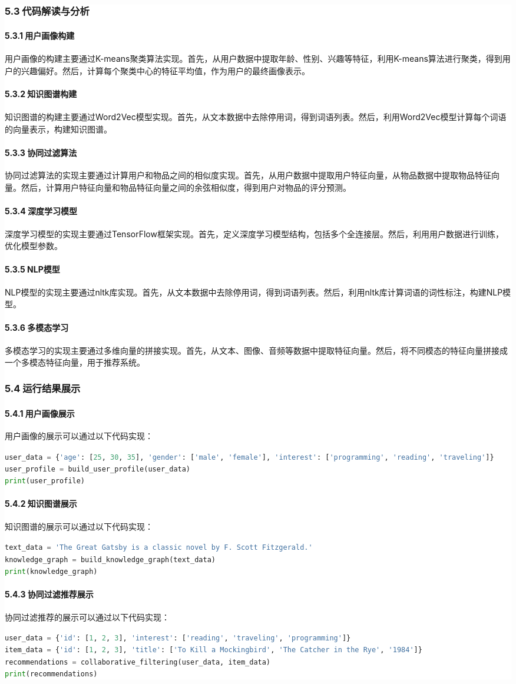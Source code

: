 ### 5.3 代码解读与分析

#### 5.3.1 用户画像构建

用户画像的构建主要通过K-means聚类算法实现。首先，从用户数据中提取年龄、性别、兴趣等特征，利用K-means算法进行聚类，得到用户的兴趣偏好。然后，计算每个聚类中心的特征平均值，作为用户的最终画像表示。

#### 5.3.2 知识图谱构建

知识图谱的构建主要通过Word2Vec模型实现。首先，从文本数据中去除停用词，得到词语列表。然后，利用Word2Vec模型计算每个词语的向量表示，构建知识图谱。

#### 5.3.3 协同过滤算法

协同过滤算法的实现主要通过计算用户和物品之间的相似度实现。首先，从用户数据中提取用户特征向量，从物品数据中提取物品特征向量。然后，计算用户特征向量和物品特征向量之间的余弦相似度，得到用户对物品的评分预测。

#### 5.3.4 深度学习模型

深度学习模型的实现主要通过TensorFlow框架实现。首先，定义深度学习模型结构，包括多个全连接层。然后，利用用户数据进行训练，优化模型参数。

#### 5.3.5 NLP模型

NLP模型的实现主要通过nltk库实现。首先，从文本数据中去除停用词，得到词语列表。然后，利用nltk库计算词语的词性标注，构建NLP模型。

#### 5.3.6 多模态学习

多模态学习的实现主要通过多维向量的拼接实现。首先，从文本、图像、音频等数据中提取特征向量。然后，将不同模态的特征向量拼接成一个多模态特征向量，用于推荐系统。

### 5.4 运行结果展示

#### 5.4.1 用户画像展示

用户画像的展示可以通过以下代码实现：

```python
user_data = {'age': [25, 30, 35], 'gender': ['male', 'female'], 'interest': ['programming', 'reading', 'traveling']}
user_profile = build_user_profile(user_data)
print(user_profile)
```

#### 5.4.2 知识图谱展示

知识图谱的展示可以通过以下代码实现：

```python
text_data = 'The Great Gatsby is a classic novel by F. Scott Fitzgerald.'
knowledge_graph = build_knowledge_graph(text_data)
print(knowledge_graph)
```

#### 5.4.3 协同过滤推荐展示

协同过滤推荐的展示可以通过以下代码实现：

```python
user_data = {'id': [1, 2, 3], 'interest': ['reading', 'traveling', 'programming']}
item_data = {'id': [1, 2, 3], 'title': ['To Kill a Mockingbird', 'The Catcher in the Rye', '1984']}
recommendations = collaborative_filtering(user_data, item_data)
print(recommendations)
```
